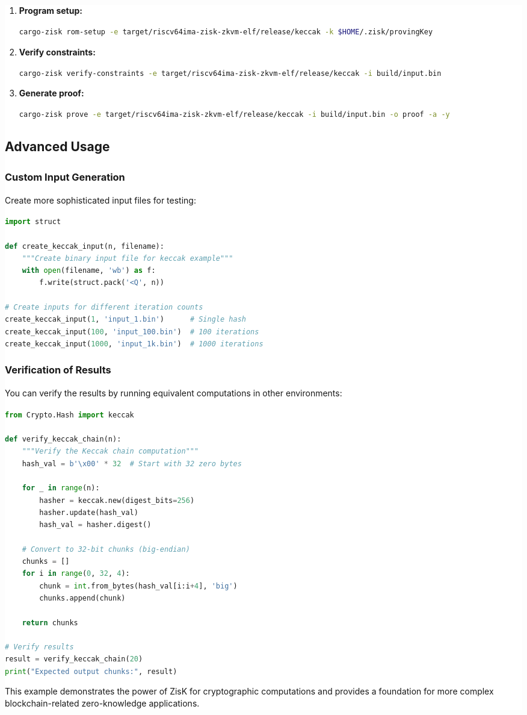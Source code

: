 1. **Program setup:**
   ```bash
   cargo-zisk rom-setup -e target/riscv64ima-zisk-zkvm-elf/release/keccak -k $HOME/.zisk/provingKey
   ```

2. **Verify constraints:**
   ```bash
   cargo-zisk verify-constraints -e target/riscv64ima-zisk-zkvm-elf/release/keccak -i build/input.bin
   ```

3. **Generate proof:**
   ```bash
   cargo-zisk prove -e target/riscv64ima-zisk-zkvm-elf/release/keccak -i build/input.bin -o proof -a -y
   ```

## Advanced Usage

### Custom Input Generation

Create more sophisticated input files for testing:

```python
import struct

def create_keccak_input(n, filename):
    """Create binary input file for keccak example"""
    with open(filename, 'wb') as f:
        f.write(struct.pack('<Q', n))

# Create inputs for different iteration counts
create_keccak_input(1, 'input_1.bin')      # Single hash
create_keccak_input(100, 'input_100.bin')  # 100 iterations
create_keccak_input(1000, 'input_1k.bin')  # 1000 iterations
```

### Verification of Results

You can verify the results by running equivalent computations in other environments:

```python
from Crypto.Hash import keccak

def verify_keccak_chain(n):
    """Verify the Keccak chain computation"""
    hash_val = b'\x00' * 32  # Start with 32 zero bytes
    
    for _ in range(n):
        hasher = keccak.new(digest_bits=256)
        hasher.update(hash_val)
        hash_val = hasher.digest()
    
    # Convert to 32-bit chunks (big-endian)
    chunks = []
    for i in range(0, 32, 4):
        chunk = int.from_bytes(hash_val[i:i+4], 'big')
        chunks.append(chunk)
    
    return chunks

# Verify results
result = verify_keccak_chain(20)
print("Expected output chunks:", result)
```

This example demonstrates the power of ZisK for cryptographic computations and provides a foundation for more complex blockchain-related zero-knowledge applications.